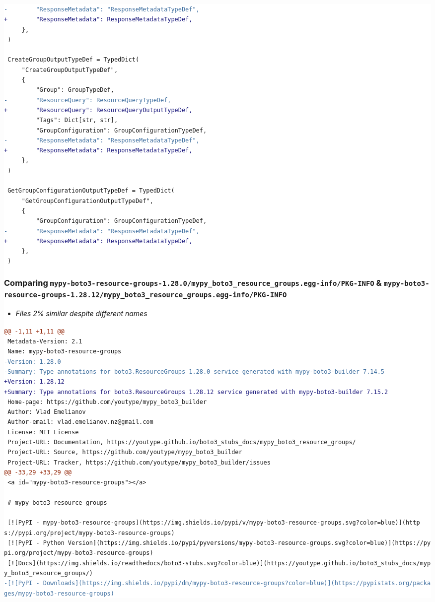 ```diff
-        "ResponseMetadata": "ResponseMetadataTypeDef",
+        "ResponseMetadata": ResponseMetadataTypeDef,
     },
 )
 
 CreateGroupOutputTypeDef = TypedDict(
     "CreateGroupOutputTypeDef",
     {
         "Group": GroupTypeDef,
-        "ResourceQuery": ResourceQueryTypeDef,
+        "ResourceQuery": ResourceQueryOutputTypeDef,
         "Tags": Dict[str, str],
         "GroupConfiguration": GroupConfigurationTypeDef,
-        "ResponseMetadata": "ResponseMetadataTypeDef",
+        "ResponseMetadata": ResponseMetadataTypeDef,
     },
 )
 
 GetGroupConfigurationOutputTypeDef = TypedDict(
     "GetGroupConfigurationOutputTypeDef",
     {
         "GroupConfiguration": GroupConfigurationTypeDef,
-        "ResponseMetadata": "ResponseMetadataTypeDef",
+        "ResponseMetadata": ResponseMetadataTypeDef,
     },
 )
```

### Comparing `mypy-boto3-resource-groups-1.28.0/mypy_boto3_resource_groups.egg-info/PKG-INFO` & `mypy-boto3-resource-groups-1.28.12/mypy_boto3_resource_groups.egg-info/PKG-INFO`

 * *Files 2% similar despite different names*

```diff
@@ -1,11 +1,11 @@
 Metadata-Version: 2.1
 Name: mypy-boto3-resource-groups
-Version: 1.28.0
-Summary: Type annotations for boto3.ResourceGroups 1.28.0 service generated with mypy-boto3-builder 7.14.5
+Version: 1.28.12
+Summary: Type annotations for boto3.ResourceGroups 1.28.12 service generated with mypy-boto3-builder 7.15.2
 Home-page: https://github.com/youtype/mypy_boto3_builder
 Author: Vlad Emelianov
 Author-email: vlad.emelianov.nz@gmail.com
 License: MIT License
 Project-URL: Documentation, https://youtype.github.io/boto3_stubs_docs/mypy_boto3_resource_groups/
 Project-URL: Source, https://github.com/youtype/mypy_boto3_builder
 Project-URL: Tracker, https://github.com/youtype/mypy_boto3_builder/issues
@@ -33,29 +33,29 @@
 <a id="mypy-boto3-resource-groups"></a>
 
 # mypy-boto3-resource-groups
 
 [![PyPI - mypy-boto3-resource-groups](https://img.shields.io/pypi/v/mypy-boto3-resource-groups.svg?color=blue)](https://pypi.org/project/mypy-boto3-resource-groups)
 [![PyPI - Python Version](https://img.shields.io/pypi/pyversions/mypy-boto3-resource-groups.svg?color=blue)](https://pypi.org/project/mypy-boto3-resource-groups)
 [![Docs](https://img.shields.io/readthedocs/boto3-stubs.svg?color=blue)](https://youtype.github.io/boto3_stubs_docs/mypy_boto3_resource_groups/)
-[![PyPI - Downloads](https://img.shields.io/pypi/dm/mypy-boto3-resource-groups?color=blue)](https://pypistats.org/packages/mypy-boto3-resource-groups)
```